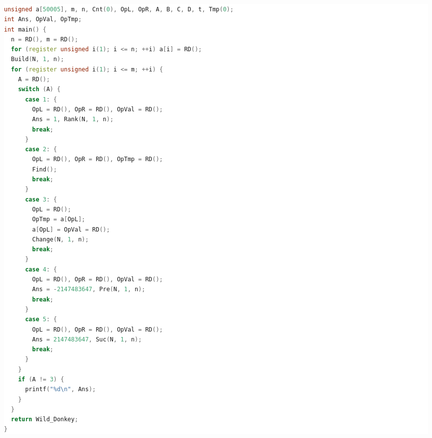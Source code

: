```cpp
unsigned a[50005], m, n, Cnt(0), OpL, OpR, A, B, C, D, t, Tmp(0);
int Ans, OpVal, OpTmp;
int main() {
  n = RD(), m = RD();
  for (register unsigned i(1); i <= n; ++i) a[i] = RD();
  Build(N, 1, n);
  for (register unsigned i(1); i <= m; ++i) {
    A = RD();
    switch (A) {
      case 1: {
        OpL = RD(), OpR = RD(), OpVal = RD();
        Ans = 1, Rank(N, 1, n);
        break;
      }
      case 2: {
        OpL = RD(), OpR = RD(), OpTmp = RD();
        Find();
        break;
      }
      case 3: {
        OpL = RD();
        OpTmp = a[OpL];
        a[OpL] = OpVal = RD();
        Change(N, 1, n);
        break;
      }
      case 4: {
        OpL = RD(), OpR = RD(), OpVal = RD();
        Ans = -2147483647, Pre(N, 1, n);
        break;
      }
      case 5: {
        OpL = RD(), OpR = RD(), OpVal = RD();
        Ans = 2147483647, Suc(N, 1, n);
        break;
      }
    }
    if (A != 3) {
      printf("%d\n", Ans);
    }
  }
  return Wild_Donkey;
}
```